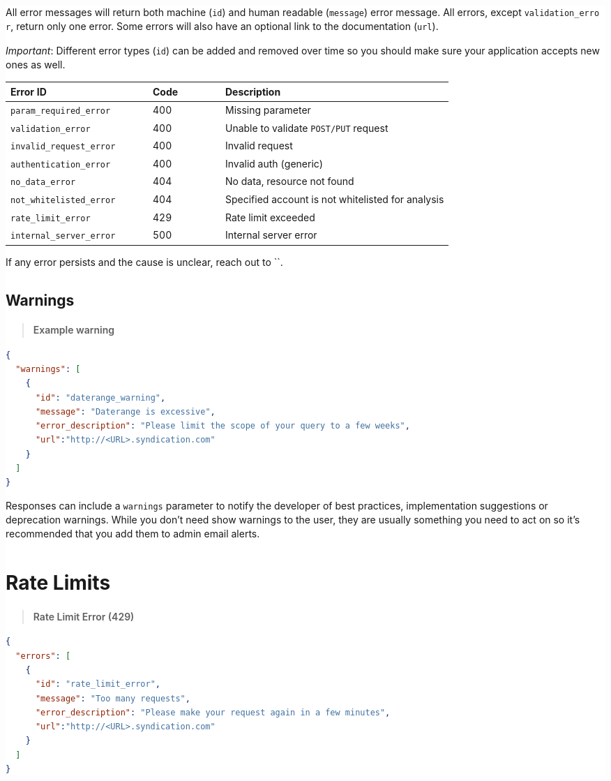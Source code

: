 All error messages will return both machine (`id`) and human readable (`message`) error message. All errors, except `validation_error`, return only one error. Some errors will also have an optional link to the documentation (`url`).

*Important*: Different error types (`id`) can be added and removed over time so you should make sure your application accepts new ones as well.

Error ID <div style="width:190px">| <div style="width:90px">Code</div> | Description
:--- | :--- | :---
`param_required_error` | 400 | Missing parameter
`validation_error` | 400 | Unable to validate `POST/PUT` request
`invalid_request_error` | 400 | Invalid request
`authentication_error` | 400 | Invalid auth (generic)
`no_data_error` | 404 | No data, resource not found
`not_whitelisted_error` | 404 | Specified account is not whitelisted for analysis
`rate_limit_error` | 429 | Rate limit exceeded
`internal_server_error` | 500 | Internal server error

<aside class="notice">
If any error persists and the cause is unclear, reach out to `<email>`.
</aside>

## Warnings

> <p style='font-weight:600;'>Example warning</p>

```json
{
  "warnings": [
    {
      "id": "daterange_warning",
      "message": "Daterange is excessive",
      "error_description": "Please limit the scope of your query to a few weeks",
      "url":"http://<URL>.syndication.com" 
    }
  ]
}

```

Responses can include a `warnings` parameter to notify the developer of best practices, implementation suggestions or deprecation warnings. While you don’t need show warnings to the user, they are usually something you need to act on so it’s recommended that you add them to admin email alerts.

# Rate Limits

> <p style='font-weight:600;'>Rate Limit Error (429)</p>

```json
{
  "errors": [
    {
      "id": "rate_limit_error",
      "message": "Too many requests",
      "error_description": "Please make your request again in a few minutes",
      "url":"http://<URL>.syndication.com" 
    }
  ]
}

```
